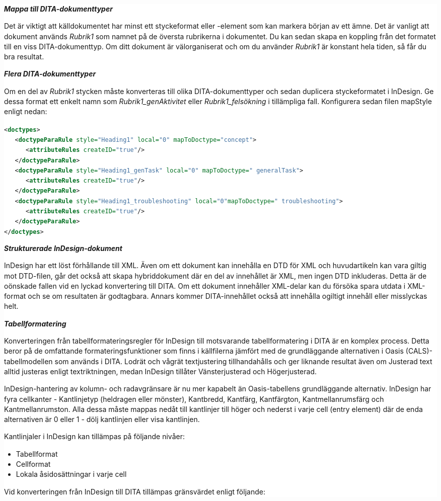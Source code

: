 ***Mappa till DITA-dokumenttyper***

Det är viktigt att källdokumentet har minst ett styckeformat eller -element som kan markera början av ett ämne. Det är vanligt att dokument används *Rubrik1* som namnet på de översta rubrikerna i dokumentet. Du kan sedan skapa en koppling från det formatet till en viss DITA-dokumenttyp. Om ditt dokument är välorganiserat och om du använder *Rubrik1* är konstant hela tiden, så får du bra resultat.

***Flera DITA-dokumenttyper***

Om en del av *Rubrik1* stycken måste konverteras till olika DITA-dokumenttyper och sedan duplicera styckeformatet i InDesign. Ge dessa format ett enkelt namn som *Rubrik1\_genAktivitet* eller *Rubrik1\_felsökning* i tillämpliga fall. Konfigurera sedan filen mapStyle enligt nedan:

```XML
<doctypes>
   <doctypeParaRule style="Heading1" local="0" mapToDoctype="concept">
      <attributeRules createID="true"/>
   </doctypeParaRule>
   <doctypeParaRule style="Heading1_genTask" local="0" mapToDoctype=" generalTask">
      <attributeRules createID="true"/>
   </doctypeParaRule>
   <doctypeParaRule style="Heading1_troubleshooting" local="0"mapToDoctype=" troubleshooting">
      <attributeRules createID="true"/>
   </doctypeParaRule>
</doctypes>
```

***Strukturerade InDesign-dokument***

InDesign har ett löst förhållande till XML. Även om ett dokument kan innehålla en DTD för XML och huvudartikeln kan vara giltig mot DTD-filen, går det också att skapa hybriddokument där en del av innehållet är XML, men ingen DTD inkluderas. Detta är de oönskade fallen vid en lyckad konvertering till DITA. Om ett dokument innehåller XML-delar kan du försöka spara utdata i XML-format och se om resultaten är godtagbara. Annars kommer DITA-innehållet också att innehålla ogiltigt innehåll eller misslyckas helt.

***Tabellformatering***

Konverteringen från tabellformateringsregler för InDesign till motsvarande tabellformatering i DITA är en komplex process. Detta beror på de omfattande formateringsfunktioner som finns i källfilerna jämfört med de grundläggande alternativen i Oasis \(CALS\)-tabellmodellen som används i DITA. Lodrät och vågrät textjustering tillhandahålls och ger liknande resultat även om Justerad text alltid justeras enligt textriktningen, medan InDesign tillåter Vänsterjusterad och Högerjusterad.

InDesign-hantering av kolumn- och radavgränsare är nu mer kapabelt än Oasis-tabellens grundläggande alternativ. InDesign har fyra cellkanter - Kantlinjetyp \(heldragen eller mönster\), Kantbredd, Kantfärg, Kantfärgton, Kantmellanrumsfärg och Kantmellanrumston. Alla dessa måste mappas nedåt till kantlinjer till höger och nederst i varje cell \(entry element\) där de enda alternativen är 0 eller 1 - dölj kantlinjen eller visa kantlinjen.

Kantlinjaler i InDesign kan tillämpas på följande nivåer:

- Tabellformat
- Cellformat
- Lokala åsidosättningar i varje cell

Vid konverteringen från InDesign till DITA tillämpas gränsvärdet enligt följande:
